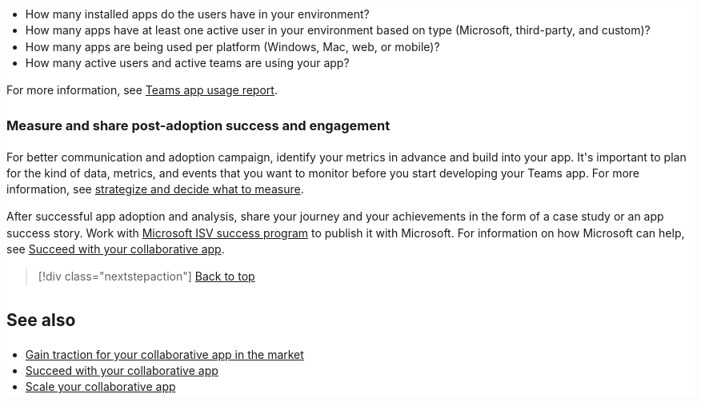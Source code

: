 * How many installed apps do the users have in your environment?
* How many apps have at least one active user in your environment based on type (Microsoft, third-party, and custom)?
* How many apps are being used per platform (Windows, Mac, web, or mobile)?
* How many active users and active teams are using your app?

For more information, see [Teams app usage report](/microsoftteams/teams-analytics-and-reports/app-usage-report).

### Measure and share post-adoption success and engagement

For better communication and adoption campaign, identify your metrics in advance and build into your app. It's important to plan for the kind of data, metrics, and events that you want to monitor before you start developing your Teams app. For more information, see [strategize and decide what to measure](concepts/design/strategize-measure.md).

After successful app adoption and analysis, share your journey and your achievements in the form of a case study or an app success story. Work with [Microsoft ISV success program](https://www.microsoft.com/isv/program-benefits) to publish it with Microsoft. For information on how Microsoft can help, see [Succeed with your collaborative app](concepts/deploy-and-publish/appsource/post-publish/app-growth/succeed.md).

> [!div class="nextstepaction"]
> [Back to top](#understand-how-you-can-drive-app-adoption)

## See also

* [Gain traction for your collaborative app in the market](concepts/deploy-and-publish/appsource/post-publish/app-growth/gain-traction.md)
* [Succeed with your collaborative app](concepts/deploy-and-publish/appsource/post-publish/app-growth/succeed.md)
* [Scale your collaborative app](concepts/deploy-and-publish/appsource/post-publish/app-growth/scale-app.md)
